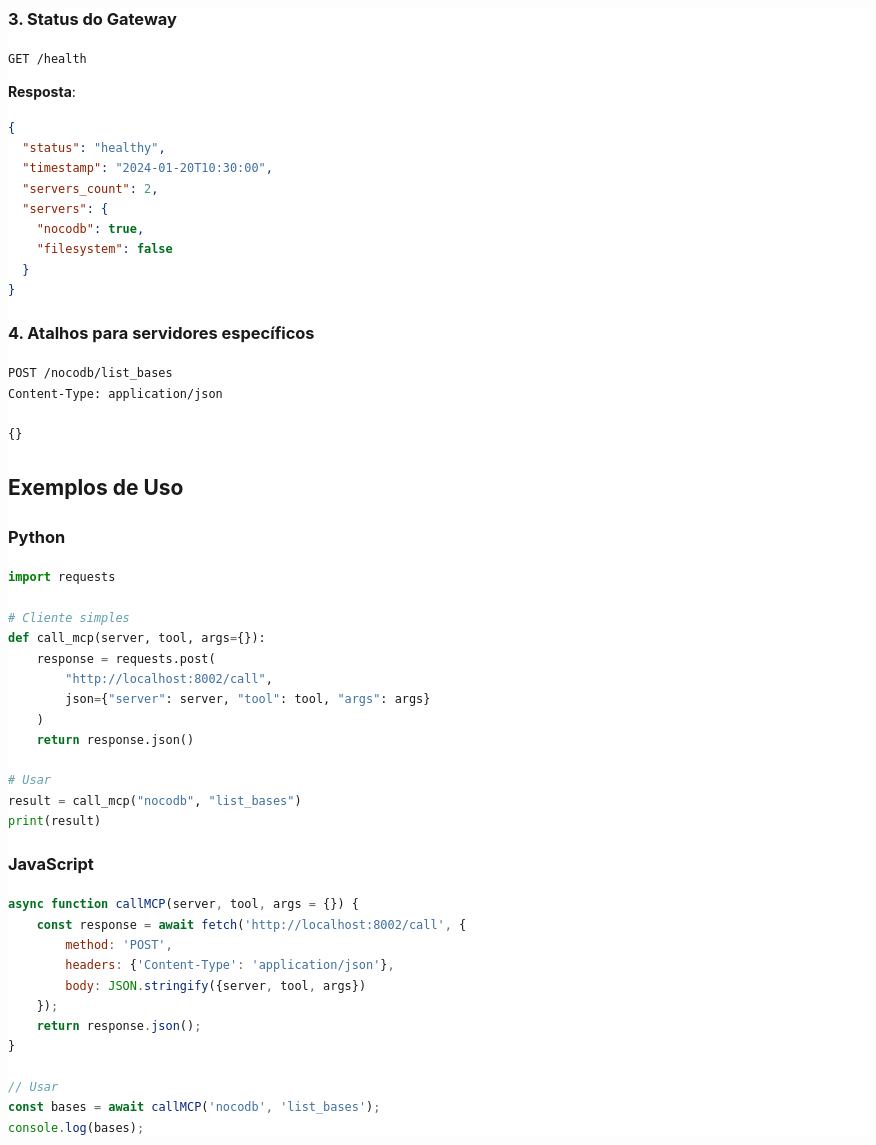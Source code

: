 ### 3. Status do Gateway

```http
GET /health
```

**Resposta**:
```json
{
  "status": "healthy",
  "timestamp": "2024-01-20T10:30:00",
  "servers_count": 2,
  "servers": {
    "nocodb": true,
    "filesystem": false
  }
}
```

### 4. Atalhos para servidores específicos

```http
POST /nocodb/list_bases
Content-Type: application/json

{}
```

## Exemplos de Uso

### Python

```python
import requests

# Cliente simples
def call_mcp(server, tool, args={}):
    response = requests.post(
        "http://localhost:8002/call",
        json={"server": server, "tool": tool, "args": args}
    )
    return response.json()

# Usar
result = call_mcp("nocodb", "list_bases")
print(result)
```

### JavaScript

```javascript
async function callMCP(server, tool, args = {}) {
    const response = await fetch('http://localhost:8002/call', {
        method: 'POST',
        headers: {'Content-Type': 'application/json'},
        body: JSON.stringify({server, tool, args})
    });
    return response.json();
}

// Usar
const bases = await callMCP('nocodb', 'list_bases');
console.log(bases);
```
